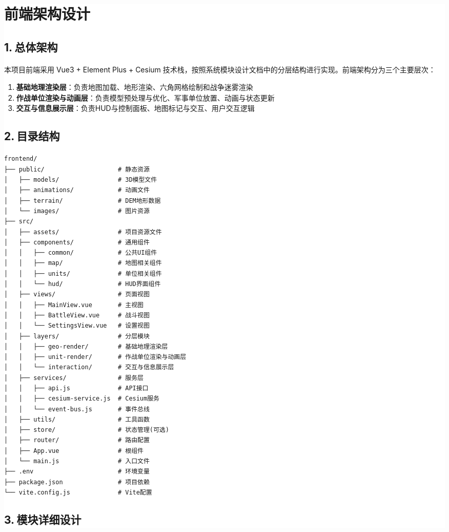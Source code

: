 # 前端架构设计

## 1. 总体架构

本项目前端采用 Vue3 + Element Plus + Cesium 技术栈，按照系统模块设计文档中的分层结构进行实现。前端架构分为三个主要层次：

1. **基础地理渲染层**：负责地图加载、地形渲染、六角网格绘制和战争迷雾渲染
2. **作战单位渲染与动画层**：负责模型预处理与优化、军事单位放置、动画与状态更新
3. **交互与信息展示层**：负责HUD与控制面板、地图标记与交互、用户交互逻辑

## 2. 目录结构

```
frontend/
├── public/                    # 静态资源
│   ├── models/                # 3D模型文件
│   ├── animations/            # 动画文件
│   ├── terrain/               # DEM地形数据
│   └── images/                # 图片资源
├── src/
│   ├── assets/                # 项目资源文件
│   ├── components/            # 通用组件
│   │   ├── common/            # 公共UI组件
│   │   ├── map/               # 地图相关组件
│   │   ├── units/             # 单位相关组件
│   │   └── hud/               # HUD界面组件
│   ├── views/                 # 页面视图
│   │   ├── MainView.vue       # 主视图
│   │   ├── BattleView.vue     # 战斗视图
│   │   └── SettingsView.vue   # 设置视图
│   ├── layers/                # 分层模块
│   │   ├── geo-render/        # 基础地理渲染层
│   │   ├── unit-render/       # 作战单位渲染与动画层
│   │   └── interaction/       # 交互与信息展示层
│   ├── services/              # 服务层
│   │   ├── api.js             # API接口
│   │   ├── cesium-service.js  # Cesium服务
│   │   └── event-bus.js       # 事件总线
│   ├── utils/                 # 工具函数
│   ├── store/                 # 状态管理(可选)
│   ├── router/                # 路由配置
│   ├── App.vue                # 根组件
│   └── main.js                # 入口文件
├── .env                       # 环境变量
├── package.json               # 项目依赖
└── vite.config.js             # Vite配置
```

## 3. 模块详细设计
